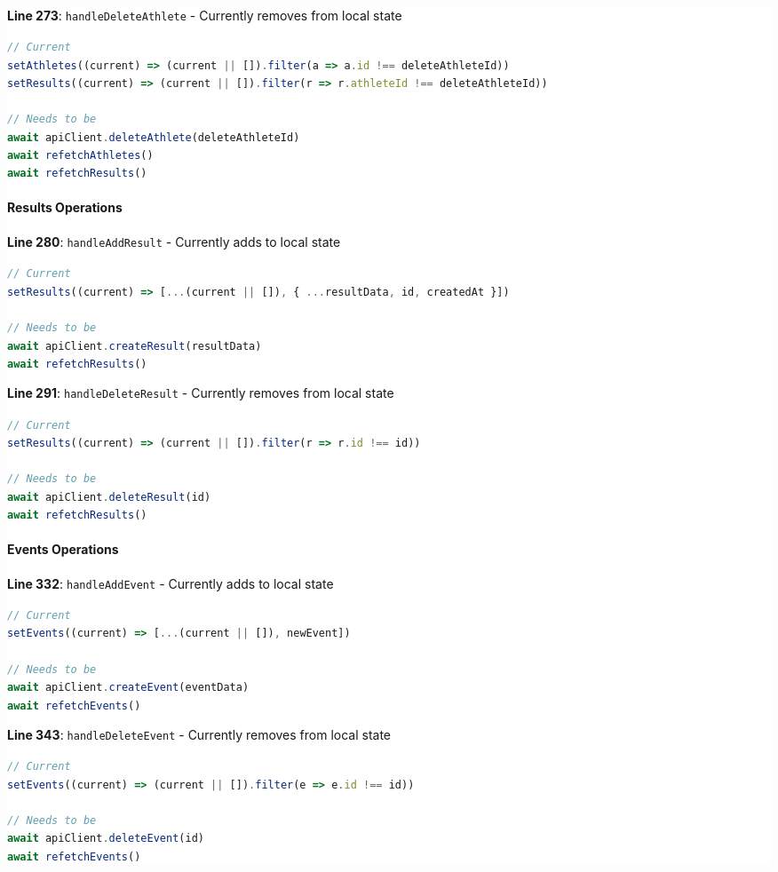 **Line 273**: `handleDeleteAthlete` - Currently removes from local state
```typescript
// Current
setAthletes((current) => (current || []).filter(a => a.id !== deleteAthleteId))
setResults((current) => (current || []).filter(r => r.athleteId !== deleteAthleteId))

// Needs to be
await apiClient.deleteAthlete(deleteAthleteId)
await refetchAthletes()
await refetchResults()
```

#### Results Operations

**Line 280**: `handleAddResult` - Currently adds to local state
```typescript
// Current
setResults((current) => [...(current || []), { ...resultData, id, createdAt }])

// Needs to be
await apiClient.createResult(resultData)
await refetchResults()
```

**Line 291**: `handleDeleteResult` - Currently removes from local state
```typescript
// Current
setResults((current) => (current || []).filter(r => r.id !== id))

// Needs to be
await apiClient.deleteResult(id)
await refetchResults()
```

#### Events Operations

**Line 332**: `handleAddEvent` - Currently adds to local state
```typescript
// Current
setEvents((current) => [...(current || []), newEvent])

// Needs to be
await apiClient.createEvent(eventData)
await refetchEvents()
```

**Line 343**: `handleDeleteEvent` - Currently removes from local state
```typescript
// Current
setEvents((current) => (current || []).filter(e => e.id !== id))

// Needs to be
await apiClient.deleteEvent(id)
await refetchEvents()
```

